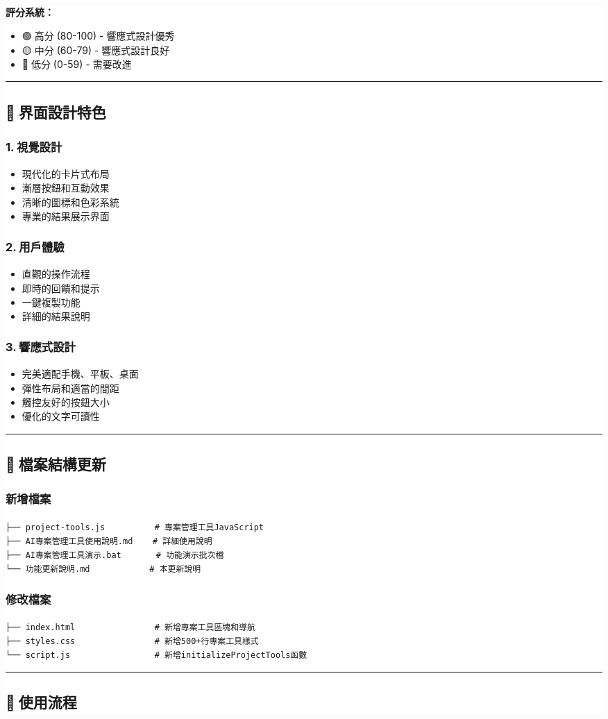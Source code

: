 **評分系統：**
- 🟢 高分 (80-100) - 響應式設計優秀
- 🟡 中分 (60-79) - 響應式設計良好
- 🔴 低分 (0-59) - 需要改進

---

## 🎨 界面設計特色

### 1. 視覺設計
- 現代化的卡片式布局
- 漸層按鈕和互動效果
- 清晰的圖標和色彩系統
- 專業的結果展示界面

### 2. 用戶體驗
- 直觀的操作流程
- 即時的回饋和提示
- 一鍵複製功能
- 詳細的結果說明

### 3. 響應式設計
- 完美適配手機、平板、桌面
- 彈性布局和適當的間距
- 觸控友好的按鈕大小
- 優化的文字可讀性

---

## 📁 檔案結構更新

### 新增檔案
```
├── project-tools.js          # 專案管理工具JavaScript
├── AI專案管理工具使用說明.md    # 詳細使用說明
├── AI專案管理工具演示.bat       # 功能演示批次檔
└── 功能更新說明.md            # 本更新說明
```

### 修改檔案
```
├── index.html                # 新增專案工具區塊和導航
├── styles.css                # 新增500+行專案工具樣式
└── script.js                 # 新增initializeProjectTools函數
```

---

## 🚀 使用流程
